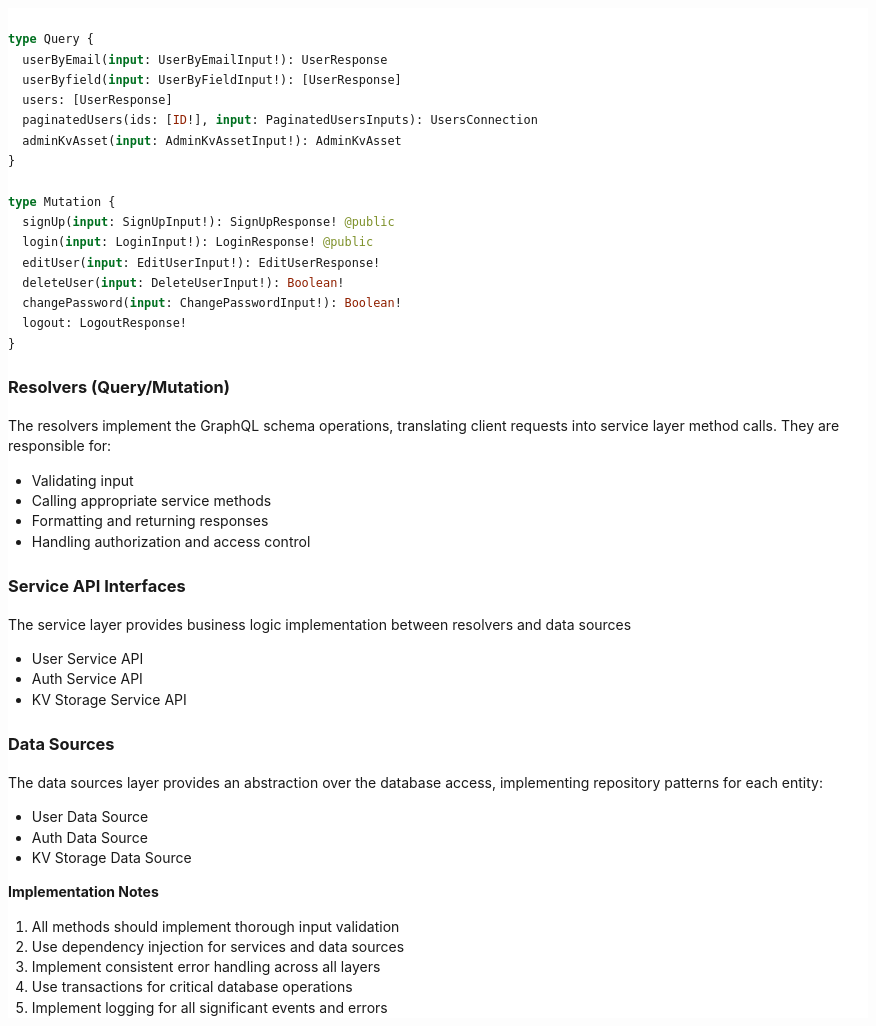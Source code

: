 ```GraphQL

type Query {
  userByEmail(input: UserByEmailInput!): UserResponse
  userByfield(input: UserByFieldInput!): [UserResponse]
  users: [UserResponse]
  paginatedUsers(ids: [ID!], input: PaginatedUsersInputs): UsersConnection
  adminKvAsset(input: AdminKvAssetInput!): AdminKvAsset
}

type Mutation {
  signUp(input: SignUpInput!): SignUpResponse! @public
  login(input: LoginInput!): LoginResponse! @public
  editUser(input: EditUserInput!): EditUserResponse!
  deleteUser(input: DeleteUserInput!): Boolean!
  changePassword(input: ChangePasswordInput!): Boolean!
  logout: LogoutResponse!
}
```

### Resolvers (Query/Mutation)

The resolvers implement the GraphQL schema operations, translating client requests into service layer method calls. They are responsible for:

- Validating input
- Calling appropriate service methods
- Formatting and returning responses
- Handling authorization and access control

### Service API Interfaces

The service layer provides business logic implementation between resolvers and data sources

- User Service API
- Auth Service API
- KV Storage Service API

### Data Sources

The data sources layer provides an abstraction over the database access, implementing repository patterns for each entity:

- User Data Source
- Auth Data Source
- KV Storage Data Source

**Implementation Notes**

1. All methods should implement thorough input validation
2. Use dependency injection for services and data sources
3. Implement consistent error handling across all layers
4. Use transactions for critical database operations
5. Implement logging for all significant events and errors

